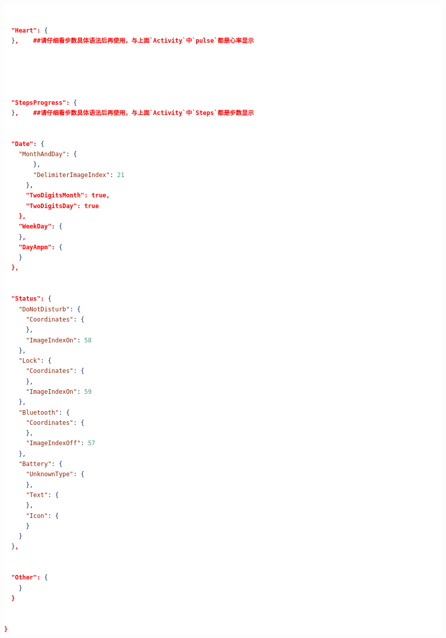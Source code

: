 ```json


  "Heart": {
  },    ##请仔细看步数具体语法后再使用，与上面`Activity`中`pulse`都是心率显示





  "StepsProgress": {
  },    ##请仔细看步数具体语法后再使用，与上面`Activity`中`Steps`都是步数显示


  "Date": {
    "MonthAndDay": {
        },
        "DelimiterImageIndex": 21
      },
      "TwoDigitsMonth": true,
      "TwoDigitsDay": true
    },
    "WeekDay": {
    },
    "DayAmpm": {
    }
  },


  "Status": {
    "DoNotDisturb": {
      "Coordinates": {
      },
      "ImageIndexOn": 58
    },
    "Lock": {
      "Coordinates": {
      },
      "ImageIndexOn": 59
    },
    "Bluetooth": {
      "Coordinates": {
      },
      "ImageIndexOff": 57
    },
    "Battery": {
      "UnknownType": {
      },
      "Text": {
      },
      "Icon": {
      }
    }
  },


  "Other": {
    }
  }


}
```
